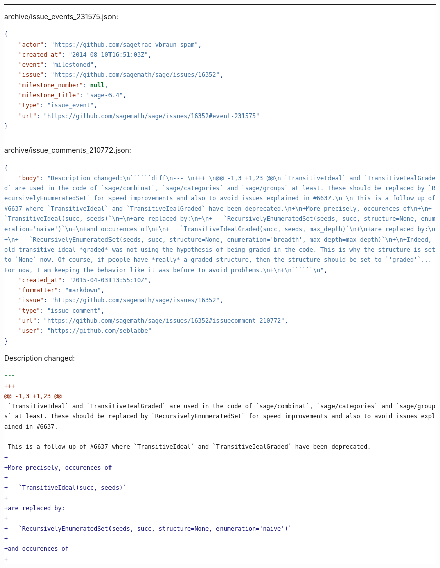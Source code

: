 

---

archive/issue_events_231575.json:
```json
{
    "actor": "https://github.com/sagetrac-vbraun-spam",
    "created_at": "2014-08-10T16:51:03Z",
    "event": "milestoned",
    "issue": "https://github.com/sagemath/sage/issues/16352",
    "milestone_number": null,
    "milestone_title": "sage-6.4",
    "type": "issue_event",
    "url": "https://github.com/sagemath/sage/issues/16352#event-231575"
}
```



---

archive/issue_comments_210772.json:
```json
{
    "body": "Description changed:\n``````diff\n--- \n+++ \n@@ -1,3 +1,23 @@\n `TransitiveIdeal` and `TransitiveIealGraded` are used in the code of `sage/combinat`, `sage/categories` and `sage/groups` at least. These should be replaced by `RecursivelyEnumeratedSet` for speed improvements and also to avoid issues explained in #6637.\n \n This is a follow up of #6637 where `TransitiveIdeal` and `TransitiveIealGraded` have been deprecated.\n+\n+More precisely, occurences of\n+\n+   `TransitiveIdeal(succ, seeds)`\n+\n+are replaced by:\n+\n+   `RecursivelyEnumeratedSet(seeds, succ, structure=None, enumeration='naive')`\n+\n+and occurences of\n+\n+   `TransitiveIdealGraded(succ, seeds, max_depth)`\n+\n+are replaced by:\n+\n+   `RecursivelyEnumeratedSet(seeds, succ, structure=None, enumeration='breadth', max_depth=max_depth)`\n+\n+Indeed, old transitive ideal *graded* was not using the hypothesis of being graded in the code. This is why the structure is set to `None` now. Of course, if people have *really* a graded structure, then the structure should be set to `'graded'`... For now, I am keeping the behavior like it was before to avoid problems.\n+\n+\n``````\n",
    "created_at": "2015-04-03T13:55:10Z",
    "formatter": "markdown",
    "issue": "https://github.com/sagemath/sage/issues/16352",
    "type": "issue_comment",
    "url": "https://github.com/sagemath/sage/issues/16352#issuecomment-210772",
    "user": "https://github.com/seblabbe"
}
```

Description changed:
``````diff
--- 
+++ 
@@ -1,3 +1,23 @@
 `TransitiveIdeal` and `TransitiveIealGraded` are used in the code of `sage/combinat`, `sage/categories` and `sage/groups` at least. These should be replaced by `RecursivelyEnumeratedSet` for speed improvements and also to avoid issues explained in #6637.
 
 This is a follow up of #6637 where `TransitiveIdeal` and `TransitiveIealGraded` have been deprecated.
+
+More precisely, occurences of
+
+   `TransitiveIdeal(succ, seeds)`
+
+are replaced by:
+
+   `RecursivelyEnumeratedSet(seeds, succ, structure=None, enumeration='naive')`
+
+and occurences of
+
``````
